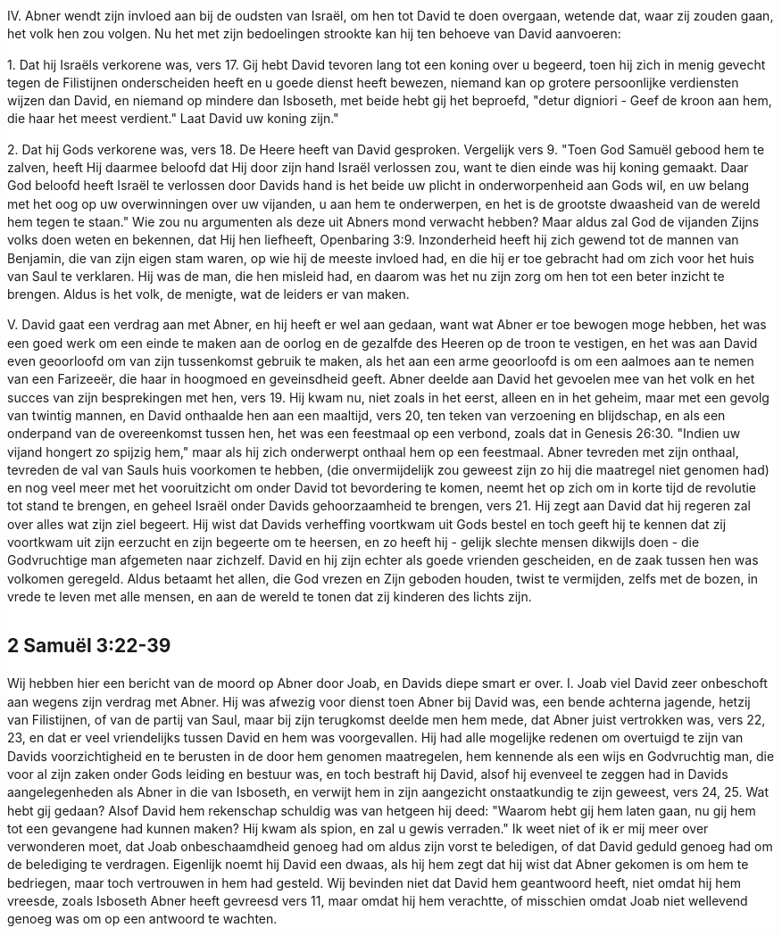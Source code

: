 IV. Abner wendt zijn invloed aan bij de oudsten van Israël, om hen tot David te doen overgaan, wetende dat, waar zij zouden gaan, het volk hen zou volgen. Nu het met zijn bedoelingen strookte kan hij ten behoeve van David aanvoeren:

1\. Dat hij Israëls verkorene was, vers 17. Gij hebt David tevoren lang tot een koning over u begeerd, toen hij zich in menig gevecht tegen de Filistijnen onderscheiden heeft en u goede dienst heeft bewezen, niemand kan op grotere persoonlijke verdiensten wijzen dan David, en niemand op mindere dan Isboseth, met beide hebt gij het beproefd, "detur digniori - Geef de kroon aan hem, die haar het meest verdient." Laat David uw koning zijn." 

2\. Dat hij Gods verkorene was, vers 18. De Heere heeft van David gesproken. Vergelijk vers 9. "Toen God Samuël gebood hem te zalven, heeft Hij daarmee beloofd dat Hij door zijn hand Israël verlossen zou, want te dien einde was hij koning gemaakt. Daar God beloofd heeft Israël te verlossen door Davids hand is het beide uw plicht in onderworpenheid aan Gods wil, en uw belang met het oog op uw overwinningen over uw vijanden, u aan hem te onderwerpen, en het is de grootste dwaasheid van de wereld hem tegen te staan." Wie zou nu argumenten als deze uit Abners mond verwacht hebben? 
Maar aldus zal God de vijanden Zijns volks doen weten en bekennen, dat Hij hen liefheeft, Openbaring 3:9. Inzonderheid heeft hij zich gewend tot de mannen van Benjamin, die van zijn eigen stam waren, op wie hij de meeste invloed had, en die hij er toe gebracht had om zich voor het huis van Saul te verklaren. Hij was de man, die hen misleid had, en daarom was het nu zijn zorg om hen tot een beter inzicht te brengen. Aldus is het volk, de menigte, wat de leiders er van maken.

V. David gaat een verdrag aan met Abner, en hij heeft er wel aan gedaan, want wat Abner er toe bewogen moge hebben, het was een goed werk om een einde te maken aan de oorlog en de gezalfde des Heeren op de troon te vestigen, en het was aan David even geoorloofd om van zijn tussenkomst gebruik te maken, als het aan een arme geoorloofd is om een aalmoes aan te nemen van een Farizeeër, die haar in hoogmoed en geveinsdheid geeft. Abner deelde aan David het gevoelen mee van het volk en het succes van zijn besprekingen met hen, vers 19. Hij kwam nu, niet zoals in het eerst, alleen en in het geheim, maar met een gevolg van twintig mannen, en David onthaalde hen aan een maaltijd, vers 20, ten teken van verzoening en blijdschap, en als een onderpand van de overeenkomst tussen hen, het was een feestmaal op een verbond, zoals dat in Genesis 26:30. "Indien uw vijand hongert zo spijzig hem," maar als hij zich onderwerpt onthaal hem op een feestmaal. Abner tevreden met zijn onthaal, tevreden de val van Sauls huis voorkomen te hebben, (die onvermijdelijk zou geweest zijn zo hij die maatregel niet genomen had) en nog veel meer met het vooruitzicht om onder David tot bevordering te komen, neemt het op zich om in korte tijd de revolutie tot stand te brengen, en geheel Israël onder Davids gehoorzaamheid te brengen, vers 21. Hij zegt aan David dat hij regeren zal over alles wat zijn ziel begeert. 
Hij wist dat Davids verheffing voortkwam uit Gods bestel en toch geeft hij te kennen dat zij voortkwam uit zijn eerzucht en zijn begeerte om te heersen, en zo heeft hij - gelijk slechte mensen dikwijls doen - die Godvruchtige man afgemeten naar zichzelf. David en hij zijn echter als goede vrienden gescheiden, en de zaak tussen hen was volkomen geregeld. Aldus betaamt het allen, die God vrezen en Zijn geboden houden, twist te vermijden, zelfs met de bozen, in vrede te leven met alle mensen, en aan de wereld te tonen dat zij kinderen des lichts zijn.

## 2 Samuël 3:22-39 

Wij hebben hier een bericht van de moord op Abner door Joab, en Davids diepe smart er over. 
I. Joab viel David zeer onbeschoft aan wegens zijn verdrag met Abner. Hij was afwezig voor dienst toen Abner bij David was, een bende achterna jagende, hetzij van Filistijnen, of van de partij van Saul, maar bij zijn terugkomst deelde men hem mede, dat Abner juist vertrokken was, vers 22, 23, en dat er veel vriendelijks tussen David en hem was voorgevallen. Hij had alle mogelijke redenen om overtuigd te zijn van Davids voorzichtigheid en te berusten in de door hem genomen maatregelen, hem kennende als een wijs en Godvruchtig man, die voor al zijn zaken onder Gods leiding en bestuur was, en toch bestraft hij David, alsof hij evenveel te zeggen had in Davids aangelegenheden als Abner in die van Isboseth, en verwijt hem in zijn aangezicht onstaatkundig te zijn geweest, vers 24, 25. Wat hebt gij gedaan? Alsof David hem rekenschap schuldig was van hetgeen hij deed: "Waarom hebt gij hem laten gaan, nu gij hem tot een gevangene had kunnen maken? 
Hij kwam als spion, en zal u gewis verraden." Ik weet niet of ik er mij meer over verwonderen moet, dat Joab onbeschaamdheid genoeg had om aldus zijn vorst te beledigen, of dat David geduld genoeg had om de belediging te verdragen. Eigenlijk noemt hij David een dwaas, als hij hem zegt dat hij wist dat Abner gekomen is om hem te bedriegen, maar toch vertrouwen in hem had gesteld. Wij bevinden niet dat David hem geantwoord heeft, niet omdat hij hem vreesde, zoals Isboseth Abner heeft gevreesd vers 11, maar omdat hij hem verachtte, of misschien omdat Joab niet wellevend genoeg was om op een antwoord te wachten.
